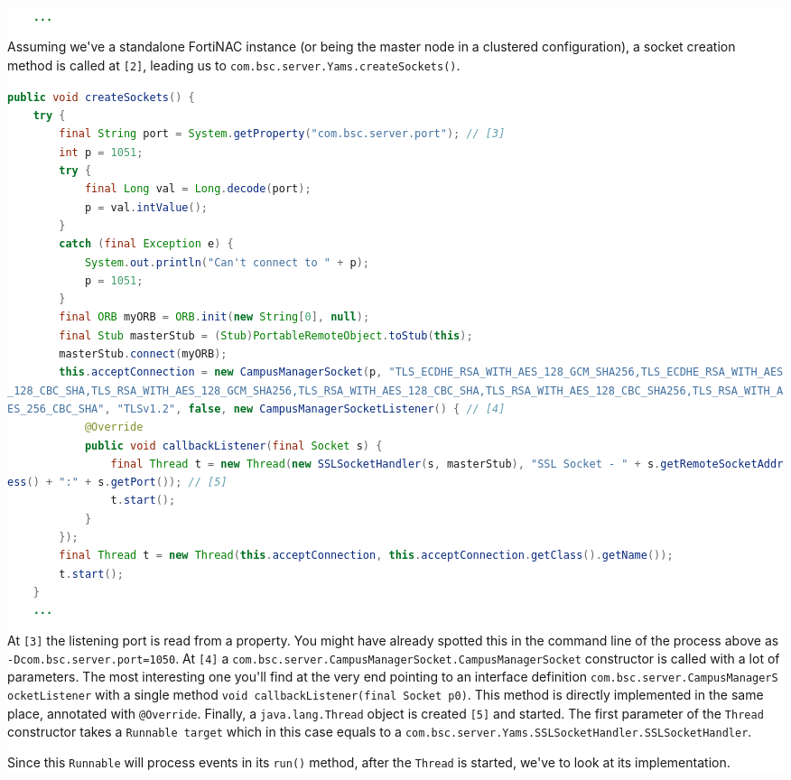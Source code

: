 ```java
	...
```

Assuming we've a standalone FortiNAC instance (or being the master node in a clustered configuration), a socket creation method is called at `[2]`, leading us to `com.bsc.server.Yams.createSockets()`.

```java
public void createSockets() {
    try {
        final String port = System.getProperty("com.bsc.server.port"); // [3]
        int p = 1051;
        try {
            final Long val = Long.decode(port);
            p = val.intValue();
        }
        catch (final Exception e) {
            System.out.println("Can't connect to " + p);
            p = 1051;
        }
        final ORB myORB = ORB.init(new String[0], null);
        final Stub masterStub = (Stub)PortableRemoteObject.toStub(this);
        masterStub.connect(myORB);
        this.acceptConnection = new CampusManagerSocket(p, "TLS_ECDHE_RSA_WITH_AES_128_GCM_SHA256,TLS_ECDHE_RSA_WITH_AES_128_CBC_SHA,TLS_RSA_WITH_AES_128_GCM_SHA256,TLS_RSA_WITH_AES_128_CBC_SHA,TLS_RSA_WITH_AES_128_CBC_SHA256,TLS_RSA_WITH_AES_256_CBC_SHA", "TLSv1.2", false, new CampusManagerSocketListener() { // [4]
            @Override
            public void callbackListener(final Socket s) {
                final Thread t = new Thread(new SSLSocketHandler(s, masterStub), "SSL Socket - " + s.getRemoteSocketAddress() + ":" + s.getPort()); // [5]
                t.start(); 
            }
        });
        final Thread t = new Thread(this.acceptConnection, this.acceptConnection.getClass().getName());
        t.start(); 
    }
	...
```

At `[3]` the listening port is read from a property. You might have already spotted this in the command line of the process above as `-Dcom.bsc.server.port=1050`. At `[4]` a `com.bsc.server.CampusManagerSocket.CampusManagerSocket` constructor is called with a lot of parameters. The most interesting one you'll find at the very end pointing to an interface definition `com.bsc.server.CampusManagerSocketListener` with a single method `void callbackListener(final Socket p0)`. This method is directly implemented in the same place, annotated with `@Override`. Finally, a `java.lang.Thread` object is created `[5]` and started. The first parameter of the `Thread` constructor takes a `Runnable target` which in this case equals to a `com.bsc.server.Yams.SSLSocketHandler.SSLSocketHandler`.

Since this `Runnable` will process events in its `run()` method, after the `Thread` is started, we've to look at its implementation.

